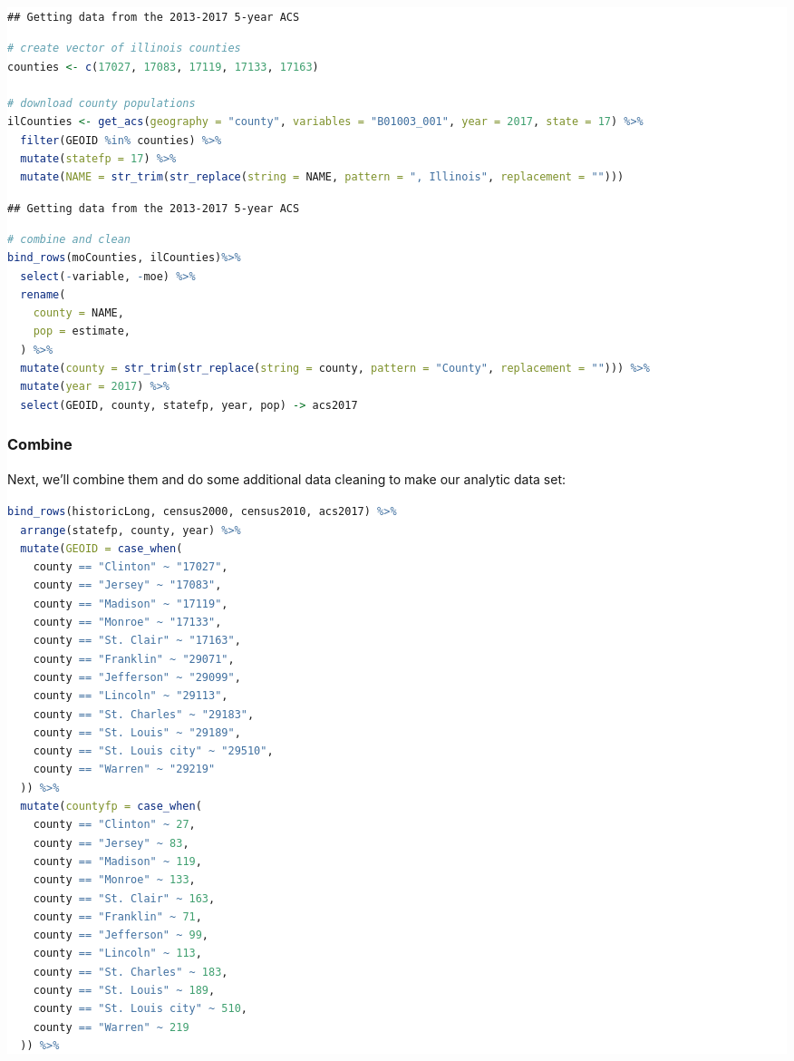     ## Getting data from the 2013-2017 5-year ACS

``` r
# create vector of illinois counties
counties <- c(17027, 17083, 17119, 17133, 17163)

# download county populations
ilCounties <- get_acs(geography = "county", variables = "B01003_001", year = 2017, state = 17) %>%
  filter(GEOID %in% counties) %>%
  mutate(statefp = 17) %>%
  mutate(NAME = str_trim(str_replace(string = NAME, pattern = ", Illinois", replacement = "")))
```

    ## Getting data from the 2013-2017 5-year ACS

``` r
# combine and clean
bind_rows(moCounties, ilCounties)%>%
  select(-variable, -moe) %>%
  rename(
    county = NAME,
    pop = estimate,
  ) %>%
  mutate(county = str_trim(str_replace(string = county, pattern = "County", replacement = ""))) %>%
  mutate(year = 2017) %>%
  select(GEOID, county, statefp, year, pop) -> acs2017
```

### Combine

Next, we’ll combine them and do some additional data cleaning to make
our analytic data set:

``` r
bind_rows(historicLong, census2000, census2010, acs2017) %>%
  arrange(statefp, county, year) %>%
  mutate(GEOID = case_when(
    county == "Clinton" ~ "17027",
    county == "Jersey" ~ "17083",
    county == "Madison" ~ "17119",
    county == "Monroe" ~ "17133",
    county == "St. Clair" ~ "17163",
    county == "Franklin" ~ "29071",
    county == "Jefferson" ~ "29099",
    county == "Lincoln" ~ "29113",
    county == "St. Charles" ~ "29183",
    county == "St. Louis" ~ "29189",
    county == "St. Louis city" ~ "29510",
    county == "Warren" ~ "29219"
  )) %>%
  mutate(countyfp = case_when(
    county == "Clinton" ~ 27,
    county == "Jersey" ~ 83,
    county == "Madison" ~ 119,
    county == "Monroe" ~ 133,
    county == "St. Clair" ~ 163,
    county == "Franklin" ~ 71,
    county == "Jefferson" ~ 99,
    county == "Lincoln" ~ 113,
    county == "St. Charles" ~ 183,
    county == "St. Louis" ~ 189,
    county == "St. Louis city" ~ 510,
    county == "Warren" ~ 219
  )) %>%
```